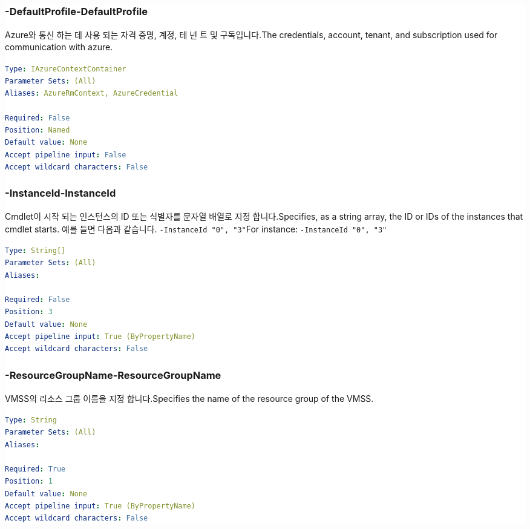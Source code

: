 ### <span data-ttu-id="c4de0-116">-DefaultProfile</span><span class="sxs-lookup"><span data-stu-id="c4de0-116">-DefaultProfile</span></span>
<span data-ttu-id="c4de0-117">Azure와 통신 하는 데 사용 되는 자격 증명, 계정, 테 넌 트 및 구독입니다.</span><span class="sxs-lookup"><span data-stu-id="c4de0-117">The credentials, account, tenant, and subscription used for communication with azure.</span></span>

```yaml
Type: IAzureContextContainer
Parameter Sets: (All)
Aliases: AzureRmContext, AzureCredential

Required: False
Position: Named
Default value: None
Accept pipeline input: False
Accept wildcard characters: False
```

### <span data-ttu-id="c4de0-118">-InstanceId</span><span class="sxs-lookup"><span data-stu-id="c4de0-118">-InstanceId</span></span>
<span data-ttu-id="c4de0-119">Cmdlet이 시작 되는 인스턴스의 ID 또는 식별자를 문자열 배열로 지정 합니다.</span><span class="sxs-lookup"><span data-stu-id="c4de0-119">Specifies, as a string array, the ID or IDs of the instances that cmdlet starts.</span></span>
<span data-ttu-id="c4de0-120">예를 들면 다음과 같습니다. `-InstanceId "0", "3"`</span><span class="sxs-lookup"><span data-stu-id="c4de0-120">For instance: `-InstanceId "0", "3"`</span></span>

```yaml
Type: String[]
Parameter Sets: (All)
Aliases: 

Required: False
Position: 3
Default value: None
Accept pipeline input: True (ByPropertyName)
Accept wildcard characters: False
```

### <span data-ttu-id="c4de0-121">-ResourceGroupName</span><span class="sxs-lookup"><span data-stu-id="c4de0-121">-ResourceGroupName</span></span>
<span data-ttu-id="c4de0-122">VMSS의 리소스 그룹 이름을 지정 합니다.</span><span class="sxs-lookup"><span data-stu-id="c4de0-122">Specifies the name of the resource group of the VMSS.</span></span>

```yaml
Type: String
Parameter Sets: (All)
Aliases: 

Required: True
Position: 1
Default value: None
Accept pipeline input: True (ByPropertyName)
Accept wildcard characters: False
```
